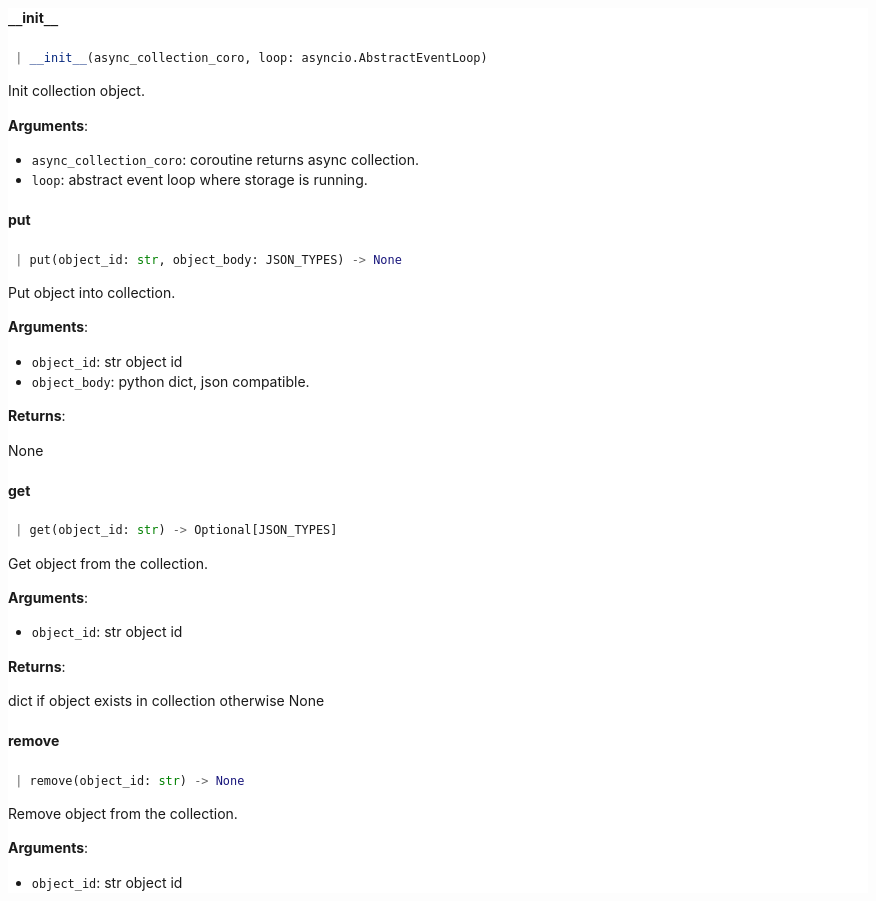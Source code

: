 <a name="aea.helpers.storage.generic_storage.SyncCollection.__init__"></a>
#### `__`init`__`

```python
 | __init__(async_collection_coro, loop: asyncio.AbstractEventLoop)
```

Init collection object.

**Arguments**:

- `async_collection_coro`: coroutine returns async collection.
- `loop`: abstract event loop where storage is running.

<a name="aea.helpers.storage.generic_storage.SyncCollection.put"></a>
#### put

```python
 | put(object_id: str, object_body: JSON_TYPES) -> None
```

Put object into collection.

**Arguments**:

- `object_id`: str object id
- `object_body`: python dict, json compatible.

**Returns**:

None

<a name="aea.helpers.storage.generic_storage.SyncCollection.get"></a>
#### get

```python
 | get(object_id: str) -> Optional[JSON_TYPES]
```

Get object from the collection.

**Arguments**:

- `object_id`: str object id

**Returns**:

dict if object exists in collection otherwise None

<a name="aea.helpers.storage.generic_storage.SyncCollection.remove"></a>
#### remove

```python
 | remove(object_id: str) -> None
```

Remove object from the collection.

**Arguments**:

- `object_id`: str object id
